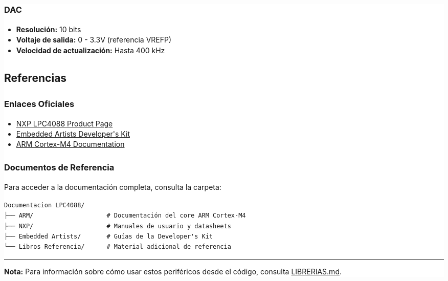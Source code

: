 ### DAC

- **Resolución:** 10 bits
- **Voltaje de salida:** 0 - 3.3V (referencia VREFP)
- **Velocidad de actualización:** Hasta 400 kHz

## Referencias

### Enlaces Oficiales

- [NXP LPC4088 Product Page](https://www.nxp.com/products/processors-and-microcontrollers/arm-microcontrollers/general-purpose-mcus/lpc4000-arm-cortex-m4/scalable-entry-level-32-bit-microcontroller-mcu-based-on-arm-cortex-m4-core:LPC408X_7X)
- [Embedded Artists Developer's Kit](https://www.embeddedartists.com/products/lpc4088-developer-kit/)
- [ARM Cortex-M4 Documentation](https://developer.arm.com/ip-products/processors/cortex-m/cortex-m4)

### Documentos de Referencia

Para acceder a la documentación completa, consulta la carpeta:

```text
Documentacion LPC4088/
├── ARM/                    # Documentación del core ARM Cortex-M4
├── NXP/                    # Manuales de usuario y datasheets
├── Embedded Artists/       # Guías de la Developer's Kit
└── Libros Referencia/      # Material adicional de referencia
```

---

**Nota:** Para información sobre cómo usar estos periféricos desde el código, consulta [LIBRERIAS.md](LIBRERIAS.md).
